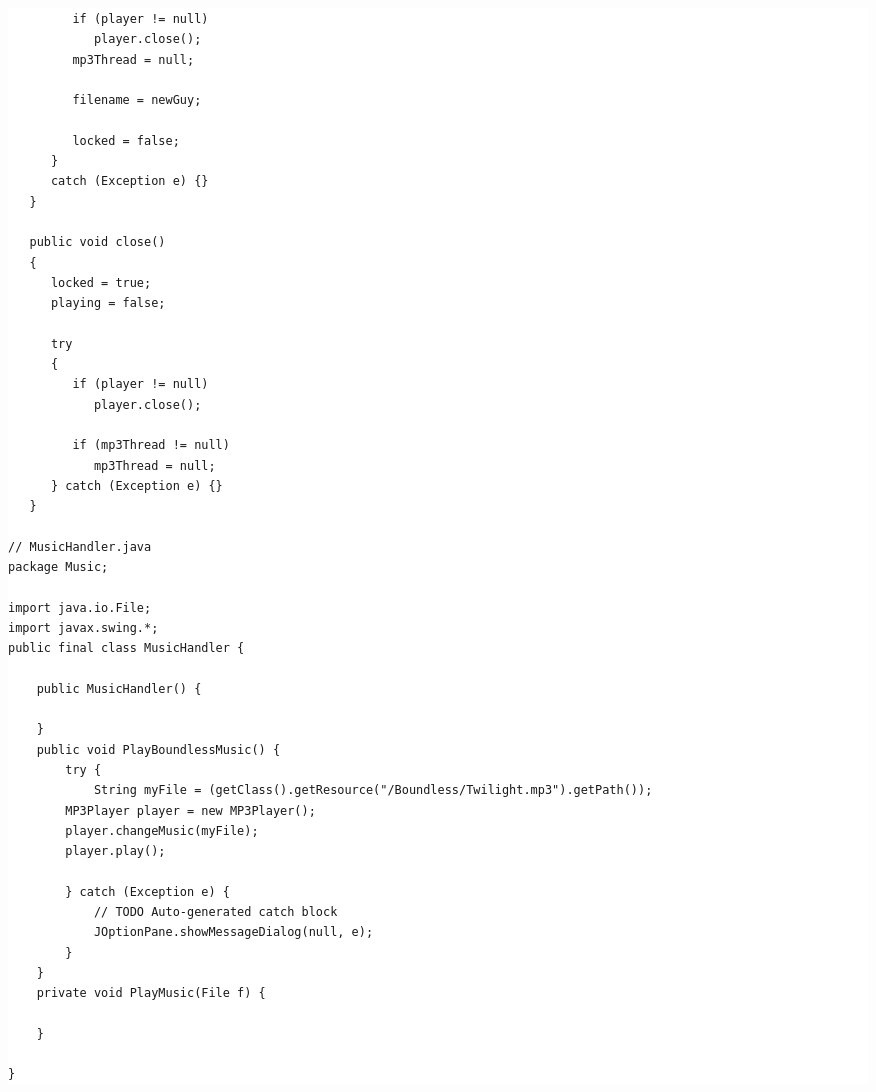 ```
         if (player != null)
            player.close();
         mp3Thread = null;

         filename = newGuy;

         locked = false;
      }
      catch (Exception e) {}
   }

   public void close() 
   {
      locked = true;
      playing = false; 

      try 
      { 
         if (player != null) 
            player.close(); 

         if (mp3Thread != null)
            mp3Thread = null;
      } catch (Exception e) {}
   }

// MusicHandler.java 
package Music;

import java.io.File;
import javax.swing.*;
public final class MusicHandler {

    public MusicHandler() {

    }
    public void PlayBoundlessMusic() {
        try {
            String myFile = (getClass().getResource("/Boundless/Twilight.mp3").getPath());
        MP3Player player = new MP3Player();
        player.changeMusic(myFile);
        player.play();

        } catch (Exception e) {
            // TODO Auto-generated catch block
            JOptionPane.showMessageDialog(null, e);
        }
    }
    private void PlayMusic(File f) {

    }

} 
```
